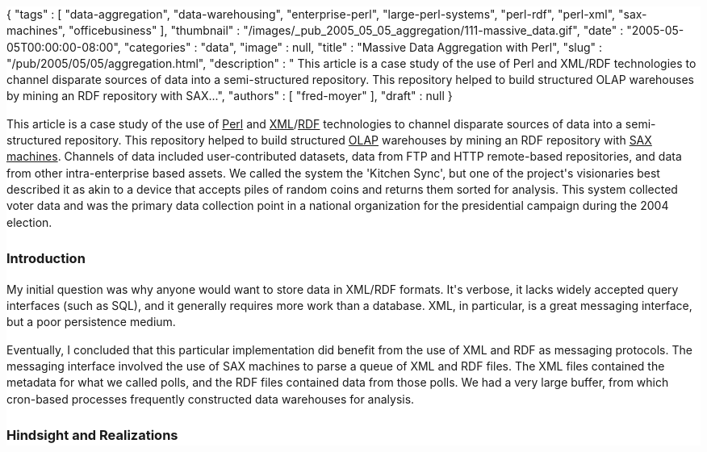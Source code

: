 {
   "tags" : [
      "data-aggregation",
      "data-warehousing",
      "enterprise-perl",
      "large-perl-systems",
      "perl-rdf",
      "perl-xml",
      "sax-machines",
      "officebusiness"
   ],
   "thumbnail" : "/images/_pub_2005_05_05_aggregation/111-massive_data.gif",
   "date" : "2005-05-05T00:00:00-08:00",
   "categories" : "data",
   "image" : null,
   "title" : "Massive Data Aggregation with Perl",
   "slug" : "/pub/2005/05/05/aggregation.html",
   "description" : " This article is a case study of the use of Perl and XML/RDF technologies to channel disparate sources of data into a semi-structured repository. This repository helped to build structured OLAP warehouses by mining an RDF repository with SAX...",
   "authors" : [
      "fred-moyer"
   ],
   "draft" : null
}



This article is a case study of the use of [Perl](http://www.perl.org/) and [XML](http://www.w3.org/XML/)/[RDF](http://www.w3.org/RDF/) technologies to channel disparate sources of data into a semi-structured repository. This repository helped to build structured [OLAP](http://en.wikipedia.org/wiki/OLAP) warehouses by mining an RDF repository with [SAX machines](http://search.cpan.org/~rbs/XML-SAX-Machines-0.41/lib/XML/SAX/Machines.pm). Channels of data included user-contributed datasets, data from FTP and HTTP remote-based repositories, and data from other intra-enterprise based assets. We called the system the 'Kitchen Sync', but one of the project's visionaries best described it as akin to a device that accepts piles of random coins and returns them sorted for analysis. This system collected voter data and was the primary data collection point in a national organization for the presidential campaign during the 2004 election.

### Introduction

My initial question was why anyone would want to store data in XML/RDF formats. It's verbose, it lacks widely accepted query interfaces (such as SQL), and it generally requires more work than a database. XML, in particular, is a great messaging interface, but a poor persistence medium.

Eventually, I concluded that this particular implementation did benefit from the use of XML and RDF as messaging protocols. The messaging interface involved the use of SAX machines to parse a queue of XML and RDF files. The XML files contained the metadata for what we called polls, and the RDF files contained data from those polls. We had a very large buffer, from which cron-based processes frequently constructed data warehouses for analysis.

### Hindsight and Realizations
